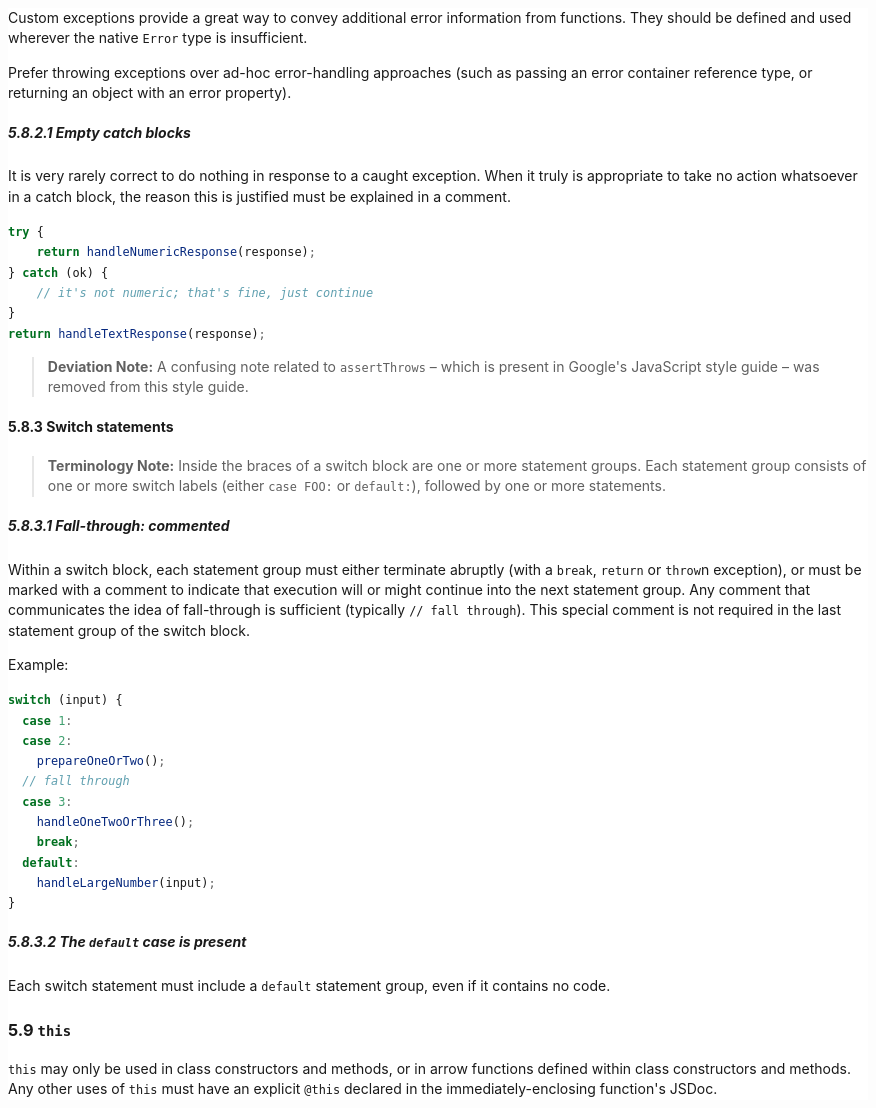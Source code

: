 Custom exceptions provide a great way to convey additional error information from functions. They should be defined and used wherever the native `Error` type is insufficient.

Prefer throwing exceptions over ad-hoc error-handling approaches (such as passing an error container reference type, or returning an object with an error property).

##### 5.8.2.1 Empty catch blocks
It is very rarely correct to do nothing in response to a caught exception. When it truly is appropriate to take no action whatsoever in a catch block, the reason this is justified must be explained in a comment.

```js
try {
    return handleNumericResponse(response);
} catch (ok) {
    // it's not numeric; that's fine, just continue
}
return handleTextResponse(response);
```

> **Deviation Note:** A confusing note related to `assertThrows` &ndash; which is present in Google's JavaScript style guide &ndash; was removed from this style guide.

#### 5.8.3 Switch statements
> **Terminology Note:** Inside the braces of a switch block are one or more statement groups. Each statement group consists of one or more switch labels (either `case FOO:` or `default:`), followed by one or more statements.

##### 5.8.3.1 Fall-through: commented
Within a switch block, each statement group must either terminate abruptly (with a `break`, `return` or `throw`n exception), or must be marked with a comment to indicate that execution will or might continue into the next statement group. Any comment that communicates the idea of fall-through is sufficient (typically `// fall through`). This special comment is not required in the last statement group of the switch block.

Example:
```js
switch (input) {
  case 1:
  case 2:
    prepareOneOrTwo();
  // fall through
  case 3:
    handleOneTwoOrThree();
    break;
  default:
    handleLargeNumber(input);
}
```

##### 5.8.3.2 The `default` case is present
Each switch statement must include a `default` statement group, even if it contains no code.

### 5.9 `this`
`this` may only be used in class constructors and methods, or in arrow functions defined within class constructors and methods. Any other uses of `this` must have an explicit `@this` declared in the immediately-enclosing function's JSDoc.

